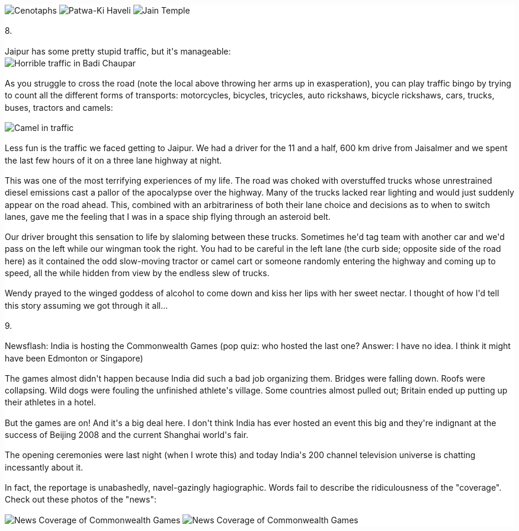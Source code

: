 <img src="{static}/images/2010/10/IMG_6300.jpg" width="480" height="236" alt="Cenotaphs" />

<img src="{static}/images/2010/10/IMG_6247.jpg" width="480" height="411" alt="Patwa-Ki Haveli" />

<img src="{static}/images/2010/10/IMG_6095.jpg" width="480" height="312" alt="Jain Temple" />

8\.

Jaipur has some pretty stupid traffic, but it's manageable:  
<img src="{static}/images/2010/10/IMG_6534.jpg" width="480" height="298" alt="Horrible traffic in Badi Chaupar" />

As you struggle to cross the road (note the local above throwing her arms up in exasperation), you can play traffic bingo by trying to count all the different forms of transports: motorcycles, bicycles, tricycles, auto rickshaws, bicycle rickshaws, cars, trucks, buses, tractors and camels:

<img src="{static}/images/2010/10/IMG_6541.jpg" width="480" height="286" alt="Camel in traffic" />

Less fun is the traffic we faced getting to Jaipur. We had a driver for the 11 and a half, 600 km drive from Jaisalmer and we spent the last few hours of it on a three lane highway at night.

This was one of the most terrifying experiences of my life. The road was choked with overstuffed trucks whose unrestrained diesel emissions cast a pallor of the apocalypse over the highway. Many of the trucks lacked rear lighting and would just suddenly appear on the road ahead. This, combined with an arbitrariness of both their lane choice and decisions as to when to switch lanes, gave me the feeling that I was in a space ship flying through an asteroid belt.

Our driver brought this sensation to life by slaloming between these trucks. Sometimes he'd tag team with another car and we'd pass on the left while our wingman took the right. You had to be careful in the left lane (the curb side; opposite side of the road here) as it contained the odd slow-moving tractor or camel cart or someone randomly entering the highway and coming up to speed, all the while hidden from view by the endless slew of trucks.

Wendy prayed to the winged goddess of alcohol to come down and kiss her lips with her sweet nectar. I thought of how I'd tell this story assuming we got through it all...

9\.

Newsflash: India is hosting the Commonwealth Games (pop quiz: who hosted the last one? Answer: I have no idea. I think it might have been Edmonton or Singapore)

The games almost didn't happen because India did such a bad job organizing them. Bridges were falling down. Roofs were collapsing. Wild dogs were fouling the unfinished athlete's village. Some countries almost pulled out; Britain ended up putting up their athletes in a hotel.

But the games are on! And it's a big deal here. I don't think India has ever hosted an event this big and they're indignant at the success of Beijing 2008 and the current Shanghai world's fair.

The opening ceremonies were last night (when I wrote this) and today India's 200 channel television universe is chatting incessantly about it.

In fact, the reportage is unabashedly, navel-gazingly hagiographic. Words fail to describe the ridiculousness of the "coverage". Check out these photos of the "news":

<img src="{static}/images/2010/10/IMG_6675.jpg" width="480" height="275" alt="News Coverage of Commonwealth Games" />

<img src="{static}/images/2010/10/IMG_6676.jpg" width="480" height="277" alt="News Coverage of Commonwealth Games" />
